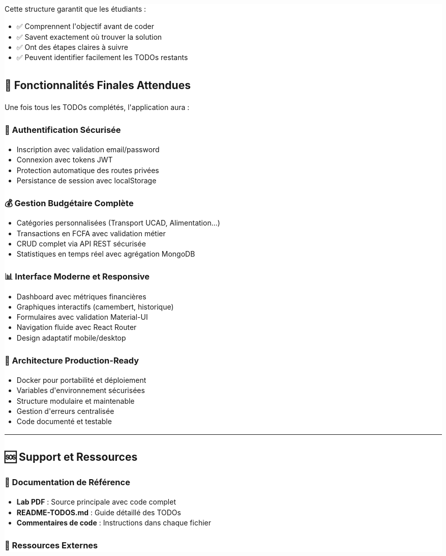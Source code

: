 Cette structure garantit que les étudiants :

- ✅ Comprennent l'objectif avant de coder
- ✅ Savent exactement où trouver la solution
- ✅ Ont des étapes claires à suivre
- ✅ Peuvent identifier facilement les TODOs restants

## 🎯 Fonctionnalités Finales Attendues

Une fois tous les TODOs complétés, l'application aura :

### 🔐 Authentification Sécurisée

- Inscription avec validation email/password
- Connexion avec tokens JWT
- Protection automatique des routes privées
- Persistance de session avec localStorage

### 💰 Gestion Budgétaire Complète

- Catégories personnalisées (Transport UCAD, Alimentation...)
- Transactions en FCFA avec validation métier
- CRUD complet via API REST sécurisée
- Statistiques en temps réel avec agrégation MongoDB

### 📊 Interface Moderne et Responsive

- Dashboard avec métriques financières
- Graphiques interactifs (camembert, historique)
- Formulaires avec validation Material-UI
- Navigation fluide avec React Router
- Design adaptatif mobile/desktop

### 🚀 Architecture Production-Ready

- Docker pour portabilité et déploiement
- Variables d'environnement sécurisées
- Structure modulaire et maintenable
- Gestion d'erreurs centralisée
- Code documenté et testable

---

## 🆘 Support et Ressources

### 📖 Documentation de Référence

- **Lab PDF** : Source principale avec code complet
- **README-TODOS.md** : Guide détaillé des TODOs
- **Commentaires de code** : Instructions dans chaque fichier

### 🔗 Ressources Externes
